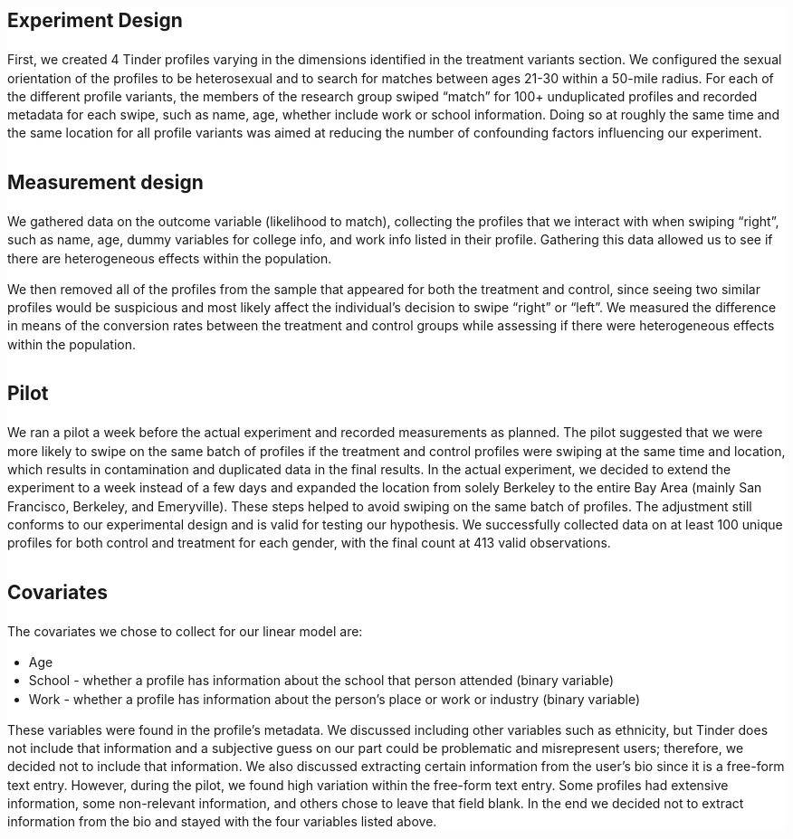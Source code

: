 ## Experiment Design

First, we created 4 Tinder profiles varying in the dimensions identified in the treatment variants section. We configured the sexual orientation of the profiles to be heterosexual and to search for matches between ages 21-30 within a 50-mile radius. For each of the different profile variants, the members of the research group swiped “match” for 100+ unduplicated profiles and recorded metadata for each swipe, such as name, age, whether include work or school information. Doing so at roughly the same time and the same location for all profile variants was aimed at reducing the number of confounding factors influencing our experiment.

## Measurement design

We gathered data on the outcome variable (likelihood to match), collecting the profiles that we interact with when swiping “right”, such as name, age, dummy variables for college info, and work info listed in their profile. Gathering this data allowed us to see if there are heterogeneous effects within the population.

We then removed all of the profiles from the sample that appeared for both the treatment and control, since seeing two similar profiles would be suspicious and most likely affect the individual’s decision to swipe “right” or “left”. We measured the difference in means of the conversion rates between the treatment and control groups while assessing if there were heterogeneous effects within the population.

## Pilot

We ran a pilot a week before the actual experiment and recorded measurements as planned. The pilot suggested that we were more likely to swipe on the same batch of profiles if the treatment and control profiles were swiping at the same time and location, which results in contamination and duplicated data in the final results. In the actual experiment, we decided to extend the experiment to a week instead of a few days and expanded the location from solely Berkeley to the entire Bay Area (mainly San Francisco, Berkeley, and Emeryville). These steps helped to avoid swiping on the same batch of profiles. The adjustment still conforms to our experimental design and is valid for testing our hypothesis. We successfully collected data on at least 100 unique profiles for both control and treatment for each gender, with the final count at 413 valid observations.

## Covariates

The covariates we chose to collect for our linear model are:
* Age
* School - whether a profile has information about the school that person attended (binary
variable)
* Work - whether a profile has information about the person’s place or work or industry
(binary variable)

These variables were found in the profile’s metadata. We discussed including other variables such as ethnicity, but Tinder does not include that information and a subjective guess on our part could be problematic and misrepresent users; therefore, we decided not to include that information. We also discussed extracting certain information from the user’s bio since it is a free-form text entry. However, during the pilot, we found high variation within the free-form text entry. Some profiles had extensive information, some non-relevant information, and others chose to leave that field blank. In the end we decided not to extract information from the bio and stayed with the four variables listed above.
